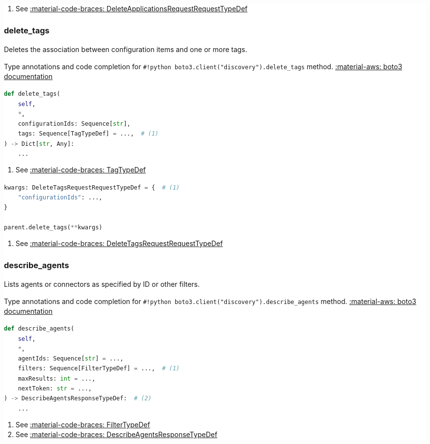 1. See [:material-code-braces: DeleteApplicationsRequestRequestTypeDef](./type_defs.md#deleteapplicationsrequestrequesttypedef) 

### delete\_tags

Deletes the association between configuration items and one or more tags.

Type annotations and code completion for `#!python boto3.client("discovery").delete_tags` method.
[:material-aws: boto3 documentation](https://boto3.amazonaws.com/v1/documentation/api/latest/reference/services/discovery.html#ApplicationDiscoveryService.Client.delete_tags)

```python title="Method definition"
def delete_tags(
    self,
    *,
    configurationIds: Sequence[str],
    tags: Sequence[TagTypeDef] = ...,  # (1)
) -> Dict[str, Any]:
    ...
```

1. See [:material-code-braces: TagTypeDef](./type_defs.md#tagtypedef) 


```python title="Usage example with kwargs"
kwargs: DeleteTagsRequestRequestTypeDef = {  # (1)
    "configurationIds": ...,
}

parent.delete_tags(**kwargs)
```

1. See [:material-code-braces: DeleteTagsRequestRequestTypeDef](./type_defs.md#deletetagsrequestrequesttypedef) 

### describe\_agents

Lists agents or connectors as specified by ID or other filters.

Type annotations and code completion for `#!python boto3.client("discovery").describe_agents` method.
[:material-aws: boto3 documentation](https://boto3.amazonaws.com/v1/documentation/api/latest/reference/services/discovery.html#ApplicationDiscoveryService.Client.describe_agents)

```python title="Method definition"
def describe_agents(
    self,
    *,
    agentIds: Sequence[str] = ...,
    filters: Sequence[FilterTypeDef] = ...,  # (1)
    maxResults: int = ...,
    nextToken: str = ...,
) -> DescribeAgentsResponseTypeDef:  # (2)
    ...
```

1. See [:material-code-braces: FilterTypeDef](./type_defs.md#filtertypedef) 
2. See [:material-code-braces: DescribeAgentsResponseTypeDef](./type_defs.md#describeagentsresponsetypedef) 
